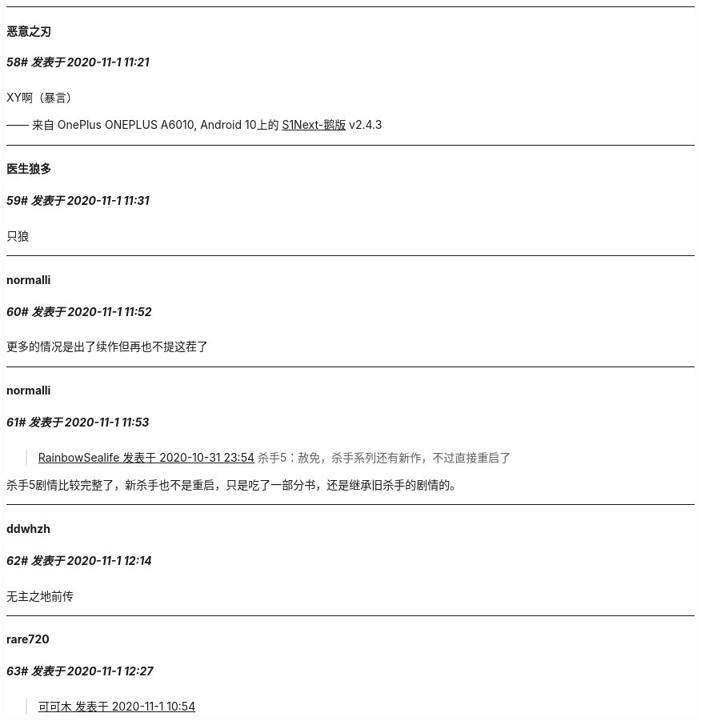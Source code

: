 
-----

####  恶意之刃  
##### 58#       发表于 2020-11-1 11:21


XY啊（暴言）

—— 来自 OnePlus ONEPLUS A6010, Android 10上的 [S1Next-鹅版](https://github.com/ykrank/S1-Next/releases) v2.4.3


-----

####  医生狼多  
##### 59#       发表于 2020-11-1 11:31


只狼


-----

####  normalli  
##### 60#       发表于 2020-11-1 11:52


更多的情况是出了续作但再也不提这茬了


-----

####  normalli  
##### 61#       发表于 2020-11-1 11:53


<blockquote><a href="httphttps://bbs.saraba1st.com/2b/forum.php?mod=redirect&amp;goto=findpost&amp;pid=49245226&amp;ptid=1969540" target="_blank">RainbowSealife 发表于 2020-10-31 23:54</a>
杀手5：赦免，杀手系列还有新作，不过直接重启了</blockquote>
杀手5剧情比较完整了，新杀手也不是重启，只是吃了一部分书，还是继承旧杀手的剧情的。


-----

####  ddwhzh  
##### 62#       发表于 2020-11-1 12:14


无主之地前传


-----

####  rare720  
##### 63#       发表于 2020-11-1 12:27


<blockquote><a href="httphttps://bbs.saraba1st.com/2b/forum.php?mod=redirect&amp;goto=findpost&amp;pid=49247645&amp;ptid=1969540" target="_blank">可可木 发表于 2020-11-1 10:54</a>
